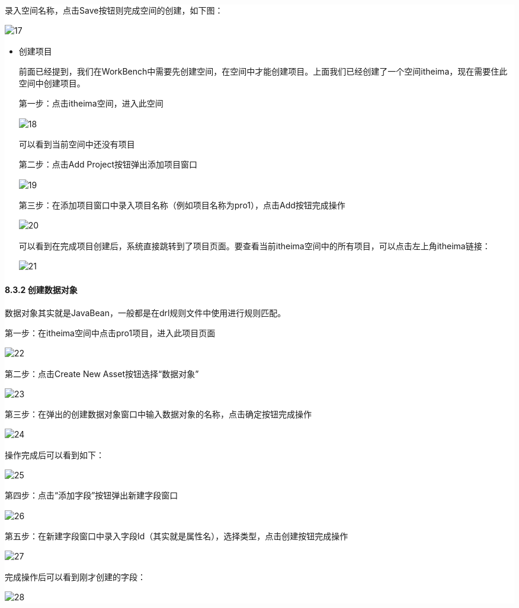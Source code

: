   录入空间名称，点击Save按钮则完成空间的创建，如下图：

  ![17](img/17.png)

- 创建项目

  前面已经提到，我们在WorkBench中需要先创建空间，在空间中才能创建项目。上面我们已经创建了一个空间itheima，现在需要住此空间中创建项目。

  第一步：点击itheima空间，进入此空间

  ![18](img/18.png)

  可以看到当前空间中还没有项目

  第二步：点击Add Project按钮弹出添加项目窗口

  ![19](img/19.png)

  第三步：在添加项目窗口中录入项目名称（例如项目名称为pro1），点击Add按钮完成操作

  ![20](img/20.png)

  可以看到在完成项目创建后，系统直接跳转到了项目页面。要查看当前itheima空间中的所有项目，可以点击左上角itheima链接：

  ![21](img/21.png)

#### 8.3.2 创建数据对象

数据对象其实就是JavaBean，一般都是在drl规则文件中使用进行规则匹配。

第一步：在itheima空间中点击pro1项目，进入此项目页面

![22](img/22.png)

第二步：点击Create New Asset按钮选择“数据对象”

![23](img/23.png)

第三步：在弹出的创建数据对象窗口中输入数据对象的名称，点击确定按钮完成操作

![24](img/24.png)

操作完成后可以看到如下：

![25](img/25.png)

第四步：点击“添加字段”按钮弹出新建字段窗口

![26](img/26.png)

第五步：在新建字段窗口中录入字段Id（其实就是属性名），选择类型，点击创建按钮完成操作

![27](img/27.png)

完成操作后可以看到刚才创建的字段：

![28](img/28.png)
